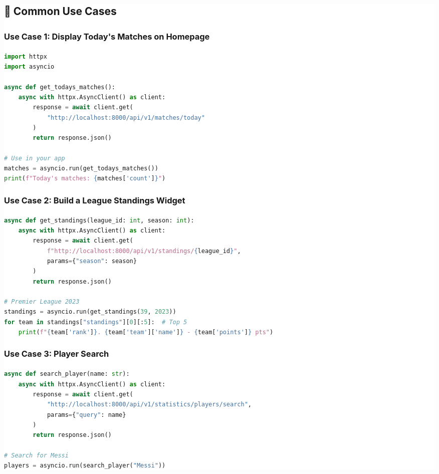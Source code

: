 
## 🎯 Common Use Cases

### Use Case 1: Display Today's Matches on Homepage

```python
import httpx
import asyncio

async def get_todays_matches():
    async with httpx.AsyncClient() as client:
        response = await client.get(
            "http://localhost:8000/api/v1/matches/today"
        )
        return response.json()

# Use in your app
matches = asyncio.run(get_todays_matches())
print(f"Today's matches: {matches['count']}")
```

### Use Case 2: Build a League Standings Widget

```python
async def get_standings(league_id: int, season: int):
    async with httpx.AsyncClient() as client:
        response = await client.get(
            f"http://localhost:8000/api/v1/standings/{league_id}",
            params={"season": season}
        )
        return response.json()

# Premier League 2023
standings = asyncio.run(get_standings(39, 2023))
for team in standings["standings"][0][:5]:  # Top 5
    print(f"{team['rank']}. {team['team']['name']} - {team['points']} pts")
```

### Use Case 3: Player Search

```python
async def search_player(name: str):
    async with httpx.AsyncClient() as client:
        response = await client.get(
            "http://localhost:8000/api/v1/statistics/players/search",
            params={"query": name}
        )
        return response.json()

# Search for Messi
players = asyncio.run(search_player("Messi"))
```
